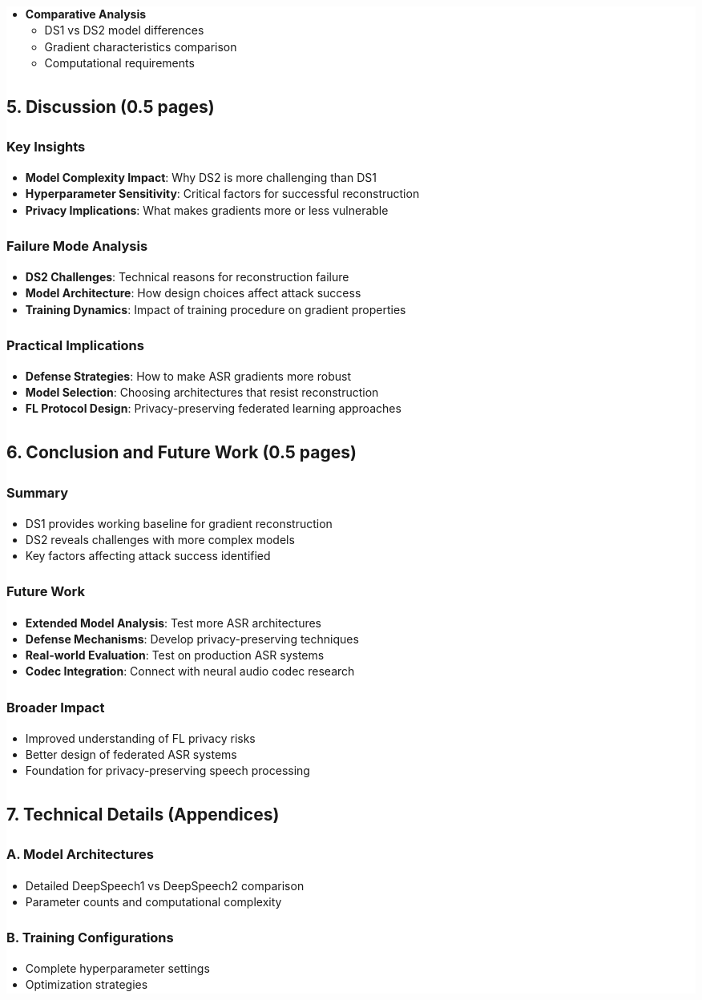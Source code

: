 - **Comparative Analysis**
  - DS1 vs DS2 model differences
  - Gradient characteristics comparison
  - Computational requirements

## 5. Discussion (0.5 pages)

### Key Insights
- **Model Complexity Impact**: Why DS2 is more challenging than DS1
- **Hyperparameter Sensitivity**: Critical factors for successful reconstruction
- **Privacy Implications**: What makes gradients more or less vulnerable

### Failure Mode Analysis
- **DS2 Challenges**: Technical reasons for reconstruction failure
- **Model Architecture**: How design choices affect attack success
- **Training Dynamics**: Impact of training procedure on gradient properties

### Practical Implications
- **Defense Strategies**: How to make ASR gradients more robust
- **Model Selection**: Choosing architectures that resist reconstruction
- **FL Protocol Design**: Privacy-preserving federated learning approaches

## 6. Conclusion and Future Work (0.5 pages)

### Summary
- DS1 provides working baseline for gradient reconstruction
- DS2 reveals challenges with more complex models
- Key factors affecting attack success identified

### Future Work
- **Extended Model Analysis**: Test more ASR architectures
- **Defense Mechanisms**: Develop privacy-preserving techniques
- **Real-world Evaluation**: Test on production ASR systems
- **Codec Integration**: Connect with neural audio codec research

### Broader Impact
- Improved understanding of FL privacy risks
- Better design of federated ASR systems
- Foundation for privacy-preserving speech processing

## 7. Technical Details (Appendices)

### A. Model Architectures
- Detailed DeepSpeech1 vs DeepSpeech2 comparison
- Parameter counts and computational complexity

### B. Training Configurations
- Complete hyperparameter settings
- Optimization strategies
